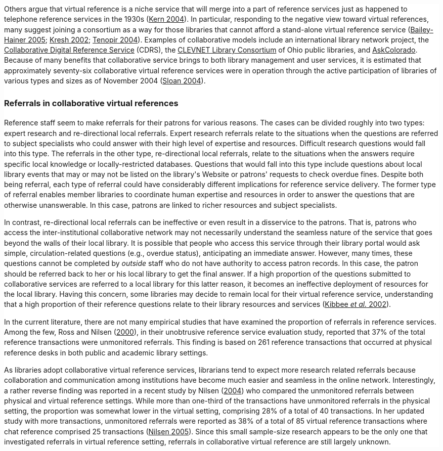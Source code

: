 Others argue that virtual reference is a niche service that will merge into a part of reference services just as happened to telephone reference services in the 1930s ([Kern 2004](#Kern)). In particular, responding to the negative view toward virtual references, many suggest joining a consortium as a way for those libraries that cannot afford a stand-alone virtual reference service ([Bailey-Hainer 2005](#Bailey); [Kresh 2002](#Kresh); [Tenopir 2004](#Tenopir)). Examples of collaborative models include an international library network project, the [Collaborative Digital Reference Service](http://www.loc.gov/rr/digiref/) (CDRS), the [CLEVNET Library Consortium](http://cpl.org/clevnet-library-consortium.asp) of Ohio public libraries, and [AskColorado](http://www.askcolorado.org/). Because of many benefits that collaborative service brings to both library management and user services, it is estimated that approximately seventy-six collaborative virtual reference services were in operation through the active participation of libraries of various types and sizes as of November 2004 ([Sloan 2004](#Sloan)).

### Referrals in collaborative virtual references

Reference staff seem to make referrals for their patrons for various reasons. The cases can be divided roughly into two types: expert research and re-directional local referrals. Expert research referrals relate to the situations when the questions are referred to subject specialists who could answer with their high level of expertise and resources. Difficult research questions would fall into this type. The referrals in the other type, re-directional local referrals, relate to the situations when the answers require specific local knowledge or locally-restricted databases. Questions that would fall into this type include questions about local library events that may or may not be listed on the library's Website or patrons' requests to check overdue fines. Despite both being referral, each type of referral could have considerably different implications for reference service delivery. The former type of referral enables member libraries to coordinate human expertise and resources in order to answer the questions that are otherwise unanswerable. In this case, patrons are linked to richer resources and subject specialists.

In contrast, re-directional local referrals can be ineffective or even result in a disservice to the patrons. That is, patrons who access the inter-institutional collaborative network may not necessarily understand the seamless nature of the service that goes beyond the walls of their local library. It is possible that people who access this service through their library portal would ask simple, circulation-related questions (e.g., overdue status), anticipating an immediate answer. However, many times, these questions cannot be completed by _outside_ staff who do not have authority to access patron records. In this case, the patron should be referred back to her or his local library to get the final answer. If a high proportion of the questions submitted to collaborative services are referred to a local library for this latter reason, it becomes an ineffective deployment of resources for the local library. Having this concern, some libraries may decide to remain local for their virtual reference service, understanding that a high proportion of their reference questions relate to their library resources and services ([Kibbee _et al._ 2002](#KibbeeWardMa)).

In the current literature, there are not many empirical studies that have examined the proportion of referrals in reference services. Among the few, Ross and Nilsen ([2000](#RossNilsen)), in their unobtrusive reference service evaluation study, reported that 37% of the total reference transactions were unmonitored referrals. This finding is based on 261 reference transactions that occurred at physical reference desks in both public and academic library settings.

As libraries adopt collaborative virtual reference services, librarians tend to expect more research related referrals because collaboration and communication among institutions have become much easier and seamless in the online network. Interestingly, a rather reverse finding was reported in a recent study by Nilsen ([2004](#Nilsen)) who compared the unmonitored referrals between physical and virtual reference settings. While more than one-third of the transactions have unmonitored referrals in the physical setting, the proportion was somewhat lower in the virtual setting, comprising 28% of a total of 40 transactions. In her updated study with more transactions, unmonitored referrals were reported as 38% of a total of 85 virtual reference transactions where chat reference comprised 25 transactions ([Nilsen 2005](#Nilsen2005)). Since this small sample-size research appears to be the only one that investigated referrals in virtual reference setting, referrals in collaborative virtual reference are still largely unknown.
